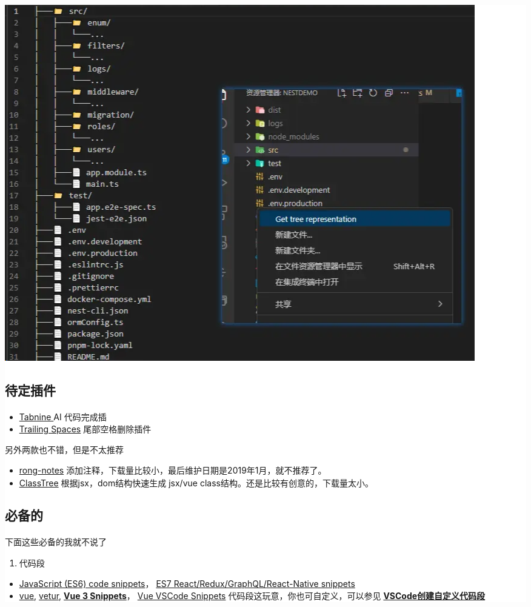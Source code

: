 ![image-20240312150239081](./VSCode编辑器环境配置.assets/image-20240312150239081.png)

## 待定插件

- [Tabnine ](https://marketplace.visualstudio.com/items?itemName=TabNine.tabnine-vscode) AI 代码完成插
- [Trailing Spaces](https://marketplace.visualstudio.com/items?itemName=shardulm94.trailing-spaces) 尾部空格删除插件

另外两款也不错，但是不太推荐

- [ rong-notes](https://marketplace.visualstudio.com/items?itemName=zzy.rong-notes) 添加注释，下载量比较小，最后维护日期是2019年1月，就不推荐了。
- [ClassTree](https://marketplace.visualstudio.com/items?itemName=quanmin.class-tree) 根据jsx，dom结构快速生成 jsx/vue class结构。还是比较有创意的，下载量太小。

## 必备的

下面这些必备的我就不说了

1. 代码段

- [JavaScript (ES6) code snippets](https://marketplace.visualstudio.com/items?itemName=xabikos.JavaScriptSnippets)， [ES7 React/Redux/GraphQL/React-Native snippets](https://marketplace.visualstudio.com/items?itemName=dsznajder.es7-react-js-snippets)
- [vue](https://marketplace.visualstudio.com/items?itemName=jcbuisson.vue), [vetur](https://marketplace.visualstudio.com/items?itemName=octref.vetur), **[Vue 3 Snippets](https://marketplace.visualstudio.com/items?itemName=hollowtree.vue-snippets)**， [Vue VSCode Snippets](https://marketplace.visualstudio.com/items?itemName=sdras.vue-vscode-snippets)
   代码段这玩意，你也可自定义，可以参见 **[VSCode创建自定义代码段](https://www.cnblogs.com/dotnetcrazy/p/9950431.html)**
